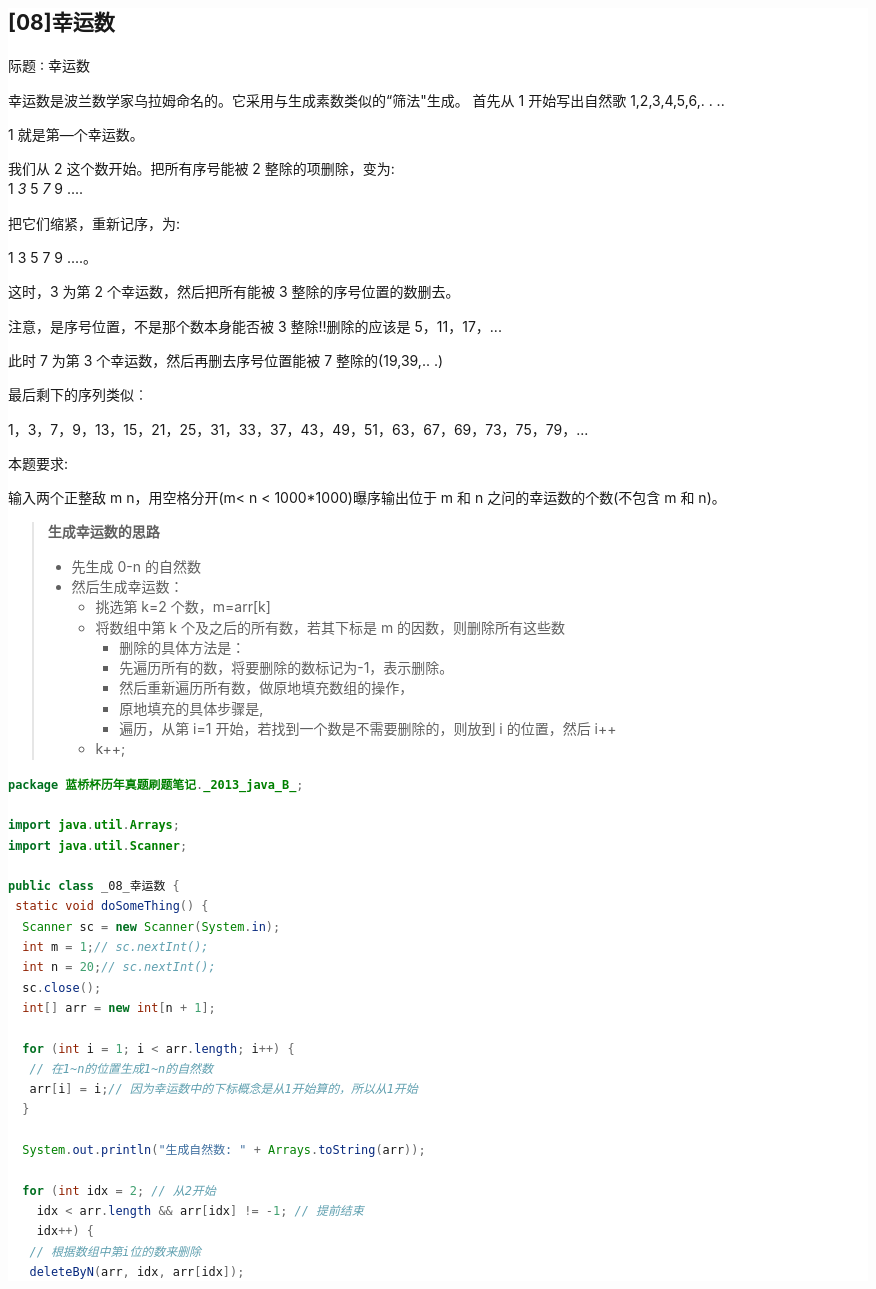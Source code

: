 ## [08]幸运数

际题 ∶ 幸运数

幸运数是波兰数学家乌拉姆命名的。它采用与生成素数类似的“筛法"生成。
首先从 1 开始写出自然歌 1,2,3,4,5,6,. . ..

1 就是第—个幸运数。

我们从 2 这个数开始。把所有序号能被 2 整除的项删除，变为:  
1 _3_ 5 _7_ 9 ....

把它们缩紧，重新记序，为:

1 3 5 7 9 ....。

这时，3 为第 2 个幸运数，然后把所有能被 3 整除的序号位置的数删去。

注意，是序号位置，不是那个数本身能否被 3 整除!!删除的应该是 5，11，17，...

此时 7 为第 3 个幸运数，然后再删去序号位置能被 7 整除的(19,39,.. .)

最后剩下的序列类似︰

1，3，7，9，13，15，21，25，31，33，37，43，49，51，63，67，69，73，75，79，...

本题要求:

输入两个正整敌 m n，用空格分开(m< n < 1000\*1000)曝序输出位于 m 和 n 之问的幸运数的个数(不包含 m 和 n)。

> **生成幸运数的思路**
>
> - 先生成 0-n 的自然数
> - 然后生成幸运数：
>   - 挑选第 k=2 个数，m=arr[k]
>   - 将数组中第 k 个及之后的所有数，若其下标是 m 的因数，则删除所有这些数
>     - 删除的具体方法是：
>     - 先遍历所有的数，将要删除的数标记为-1，表示删除。
>     - 然后重新遍历所有数，做原地填充数组的操作，
>     - 原地填充的具体步骤是,
>     - 遍历，从第 i=1 开始，若找到一个数是不需要删除的，则放到 i 的位置，然后 i++
>   - k++;

```java
package 蓝桥杯历年真题刷题笔记._2013_java_B_;

import java.util.Arrays;
import java.util.Scanner;

public class _08_幸运数 {
 static void doSomeThing() {
  Scanner sc = new Scanner(System.in);
  int m = 1;// sc.nextInt();
  int n = 20;// sc.nextInt();
  sc.close();
  int[] arr = new int[n + 1];

  for (int i = 1; i < arr.length; i++) {
   // 在1~n的位置生成1~n的自然数
   arr[i] = i;// 因为幸运数中的下标概念是从1开始算的，所以从1开始
  }

  System.out.println("生成自然数: " + Arrays.toString(arr));

  for (int idx = 2; // 从2开始
    idx < arr.length && arr[idx] != -1; // 提前结束
    idx++) {
   // 根据数组中第i位的数来删除
   deleteByN(arr, idx, arr[idx]);
```